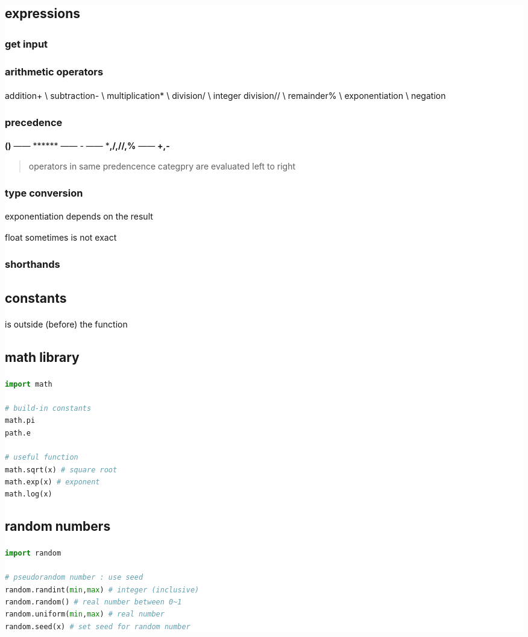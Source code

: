 ## expressions

### get input

### arithmetic operators

addition+ \ subtraction- \ multiplication* \ division/ \ integer division// \ remainder% \ exponentiation \ negation

### precedence

**()** —— ****** —— - —— ***,/,//,%** —— **+,-**

> operators in same predencence categpry are evaluated left to right

### type conversion

exponentiation depends on the result

float sometimes is not exact

### shorthands

## constants

is outside (before) the function

## math library

```python
import math

# build-in constants
math.pi
path.e

# useful function
math.sqrt(x) # square root
math.exp(x) # exponent
math.log(x) 
```

## random numbers

```python
import random

# pseudorandom number : use seed
random.randint(min,max) # integer (inclusive)
random.random() # real number between 0~1
random.uniform(min,max) # real number
random.seed(x) # set seed for random number
```
